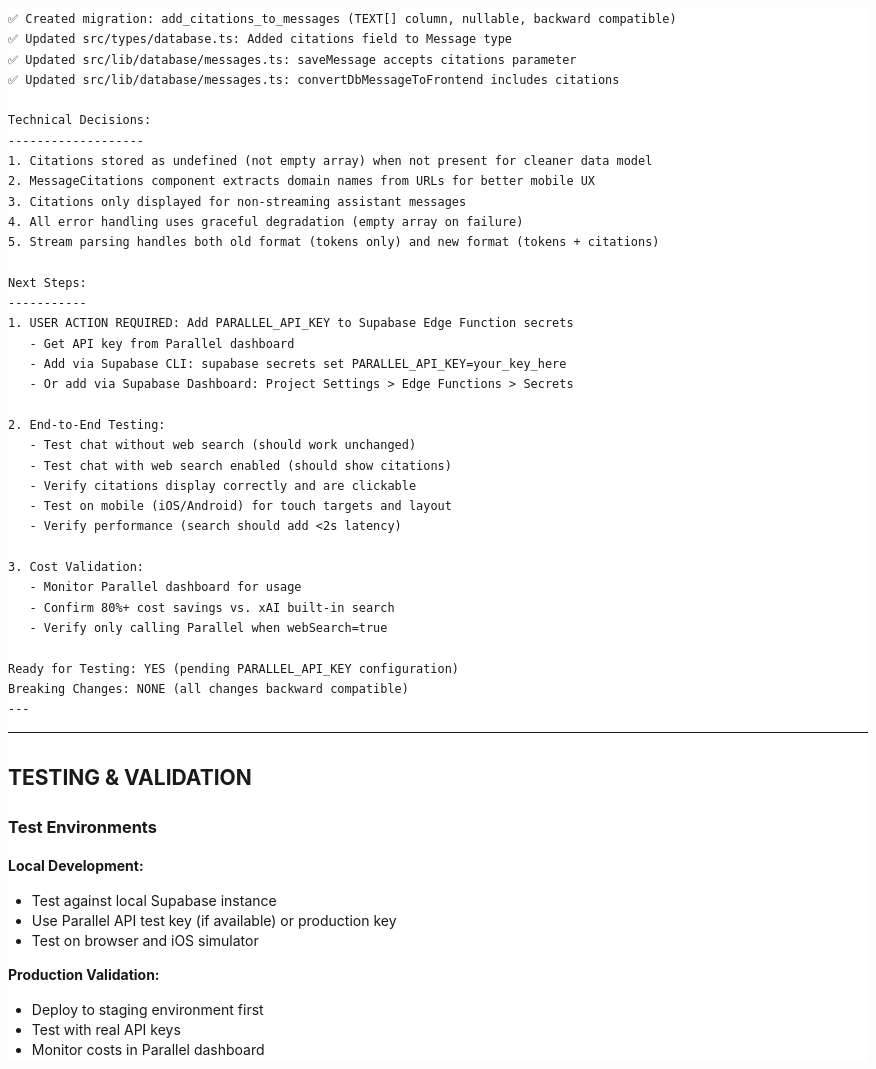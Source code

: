 ```
✅ Created migration: add_citations_to_messages (TEXT[] column, nullable, backward compatible)
✅ Updated src/types/database.ts: Added citations field to Message type
✅ Updated src/lib/database/messages.ts: saveMessage accepts citations parameter
✅ Updated src/lib/database/messages.ts: convertDbMessageToFrontend includes citations

Technical Decisions:
-------------------
1. Citations stored as undefined (not empty array) when not present for cleaner data model
2. MessageCitations component extracts domain names from URLs for better mobile UX
3. Citations only displayed for non-streaming assistant messages
4. All error handling uses graceful degradation (empty array on failure)
5. Stream parsing handles both old format (tokens only) and new format (tokens + citations)

Next Steps:
-----------
1. USER ACTION REQUIRED: Add PARALLEL_API_KEY to Supabase Edge Function secrets
   - Get API key from Parallel dashboard
   - Add via Supabase CLI: supabase secrets set PARALLEL_API_KEY=your_key_here
   - Or add via Supabase Dashboard: Project Settings > Edge Functions > Secrets

2. End-to-End Testing:
   - Test chat without web search (should work unchanged)
   - Test chat with web search enabled (should show citations)
   - Verify citations display correctly and are clickable
   - Test on mobile (iOS/Android) for touch targets and layout
   - Verify performance (search should add <2s latency)

3. Cost Validation:
   - Monitor Parallel dashboard for usage
   - Confirm 80%+ cost savings vs. xAI built-in search
   - Verify only calling Parallel when webSearch=true

Ready for Testing: YES (pending PARALLEL_API_KEY configuration)
Breaking Changes: NONE (all changes backward compatible)
---
```

---

## TESTING & VALIDATION

### Test Environments

**Local Development:**
- Test against local Supabase instance
- Use Parallel API test key (if available) or production key
- Test on browser and iOS simulator

**Production Validation:**
- Deploy to staging environment first
- Test with real API keys
- Monitor costs in Parallel dashboard
